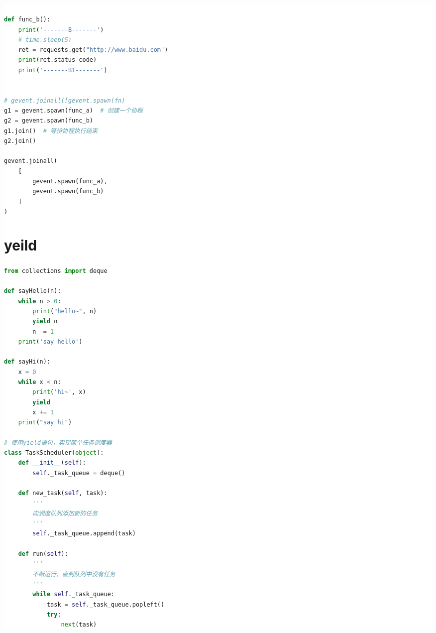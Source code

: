 ```python
 
def func_b():
    print('-------B-------')
    # time.sleep(5)
    ret = requests.get("http://www.baidu.com")
    print(ret.status_code)
    print('-------B1-------')
 
 
# gevent.joinall([gevent.spawn(fn)
g1 = gevent.spawn(func_a)  # 创建一个协程
g2 = gevent.spawn(func_b)
g1.join()  # 等待协程执行结束
g2.join()

gevent.joinall(
    [
        gevent.spawn(func_a),
        gevent.spawn(func_b)
    ]
)
```

# yeild

```python
from collections import deque
 
def sayHello(n):
    while n > 0:
        print("hello~", n)
        yield n
        n -= 1
    print('say hello')
 
def sayHi(n):
    x = 0
    while x < n:
        print('hi~', x)
        yield
        x += 1
    print("say hi")
 
# 使用yield语句，实现简单任务调度器
class TaskScheduler(object):
    def __init__(self):
        self._task_queue = deque()
 
    def new_task(self, task):
        '''
        向调度队列添加新的任务
        '''
        self._task_queue.append(task)
 
    def run(self):
        '''
        不断运行，直到队列中没有任务
        '''
        while self._task_queue:
            task = self._task_queue.popleft()
            try:
                next(task)
```